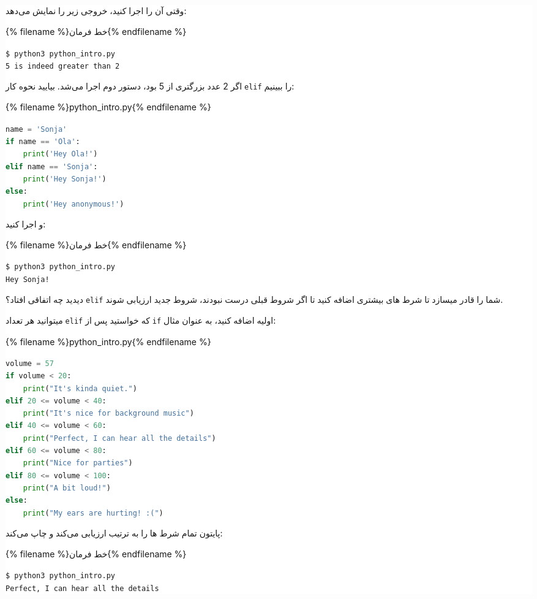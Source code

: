 وقتی آن را اجرا کنید، خروجی زیر را نمایش می‌دهد:

{% filename %}خط فرمان{% endfilename %}

    $ python3 python_intro.py
    5 is indeed greater than 2
    

اگر 2 عدد بزرگتری از 5 بود، دستور دوم اجرا می‌شد. بیایید نحوه کار `elif` را ببینیم:

{% filename %}python_intro.py{% endfilename %}

```python
name = 'Sonja'
if name == 'Ola':
    print('Hey Ola!')
elif name == 'Sonja':
    print('Hey Sonja!')
else:
    print('Hey anonymous!')
```

و اجرا کنید:

{% filename %}خط فرمان{% endfilename %}

    $ python3 python_intro.py
    Hey Sonja!
    

دیدید چه اتفاقی افتاد؟ `elif` شما را قادر میسازد تا شرط های بیشتری اضافه کنید تا اگر شروط قبلی درست نبودند، شروط جدید ارزیابی شوند.

میتوانید هر تعداد `elif` که خواستید پس از `if` اولیه اضافه کنید، به عنوان مثال:

{% filename %}python_intro.py{% endfilename %}

```python
volume = 57
if volume < 20:
    print("It's kinda quiet.")
elif 20 <= volume < 40:
    print("It's nice for background music")
elif 40 <= volume < 60:
    print("Perfect, I can hear all the details")
elif 60 <= volume < 80:
    print("Nice for parties")
elif 80 <= volume < 100:
    print("A bit loud!")
else:
    print("My ears are hurting! :(")
```

پایتون تمام شرط ها را به ترتیب ارزیابی می‌کند و چاپ می‌کند:

{% filename %}خط فرمان{% endfilename %}

    $ python3 python_intro.py
    Perfect, I can hear all the details
    